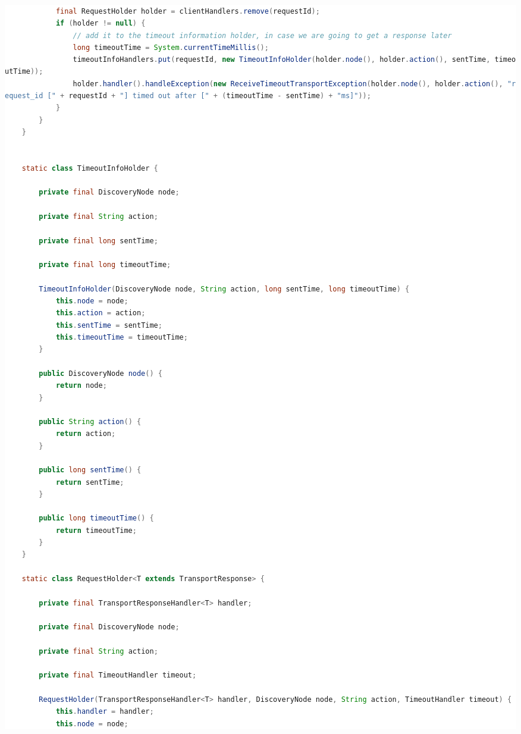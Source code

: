 ```java
            final RequestHolder holder = clientHandlers.remove(requestId);
            if (holder != null) {
                // add it to the timeout information holder, in case we are going to get a response later
                long timeoutTime = System.currentTimeMillis();
                timeoutInfoHandlers.put(requestId, new TimeoutInfoHolder(holder.node(), holder.action(), sentTime, timeoutTime));
                holder.handler().handleException(new ReceiveTimeoutTransportException(holder.node(), holder.action(), "request_id [" + requestId + "] timed out after [" + (timeoutTime - sentTime) + "ms]"));
            }
        }
    }


    static class TimeoutInfoHolder {

        private final DiscoveryNode node;

        private final String action;

        private final long sentTime;

        private final long timeoutTime;

        TimeoutInfoHolder(DiscoveryNode node, String action, long sentTime, long timeoutTime) {
            this.node = node;
            this.action = action;
            this.sentTime = sentTime;
            this.timeoutTime = timeoutTime;
        }

        public DiscoveryNode node() {
            return node;
        }

        public String action() {
            return action;
        }

        public long sentTime() {
            return sentTime;
        }

        public long timeoutTime() {
            return timeoutTime;
        }
    }

    static class RequestHolder<T extends TransportResponse> {

        private final TransportResponseHandler<T> handler;

        private final DiscoveryNode node;

        private final String action;

        private final TimeoutHandler timeout;

        RequestHolder(TransportResponseHandler<T> handler, DiscoveryNode node, String action, TimeoutHandler timeout) {
            this.handler = handler;
            this.node = node;
```